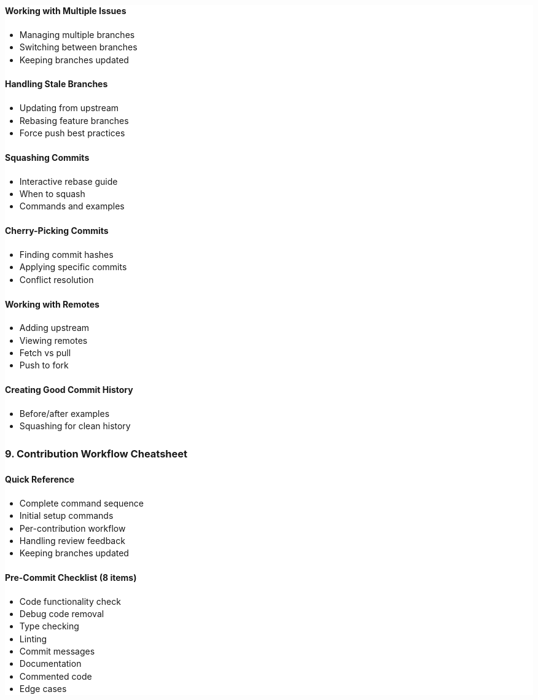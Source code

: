 #### Working with Multiple Issues

- Managing multiple branches
- Switching between branches
- Keeping branches updated

#### Handling Stale Branches

- Updating from upstream
- Rebasing feature branches
- Force push best practices

#### Squashing Commits

- Interactive rebase guide
- When to squash
- Commands and examples

#### Cherry-Picking Commits

- Finding commit hashes
- Applying specific commits
- Conflict resolution

#### Working with Remotes

- Adding upstream
- Viewing remotes
- Fetch vs pull
- Push to fork

#### Creating Good Commit History

- Before/after examples
- Squashing for clean history

### 9. **Contribution Workflow Cheatsheet**

#### Quick Reference

- Complete command sequence
- Initial setup commands
- Per-contribution workflow
- Handling review feedback
- Keeping branches updated

#### Pre-Commit Checklist (8 items)

- Code functionality check
- Debug code removal
- Type checking
- Linting
- Commit messages
- Documentation
- Commented code
- Edge cases
